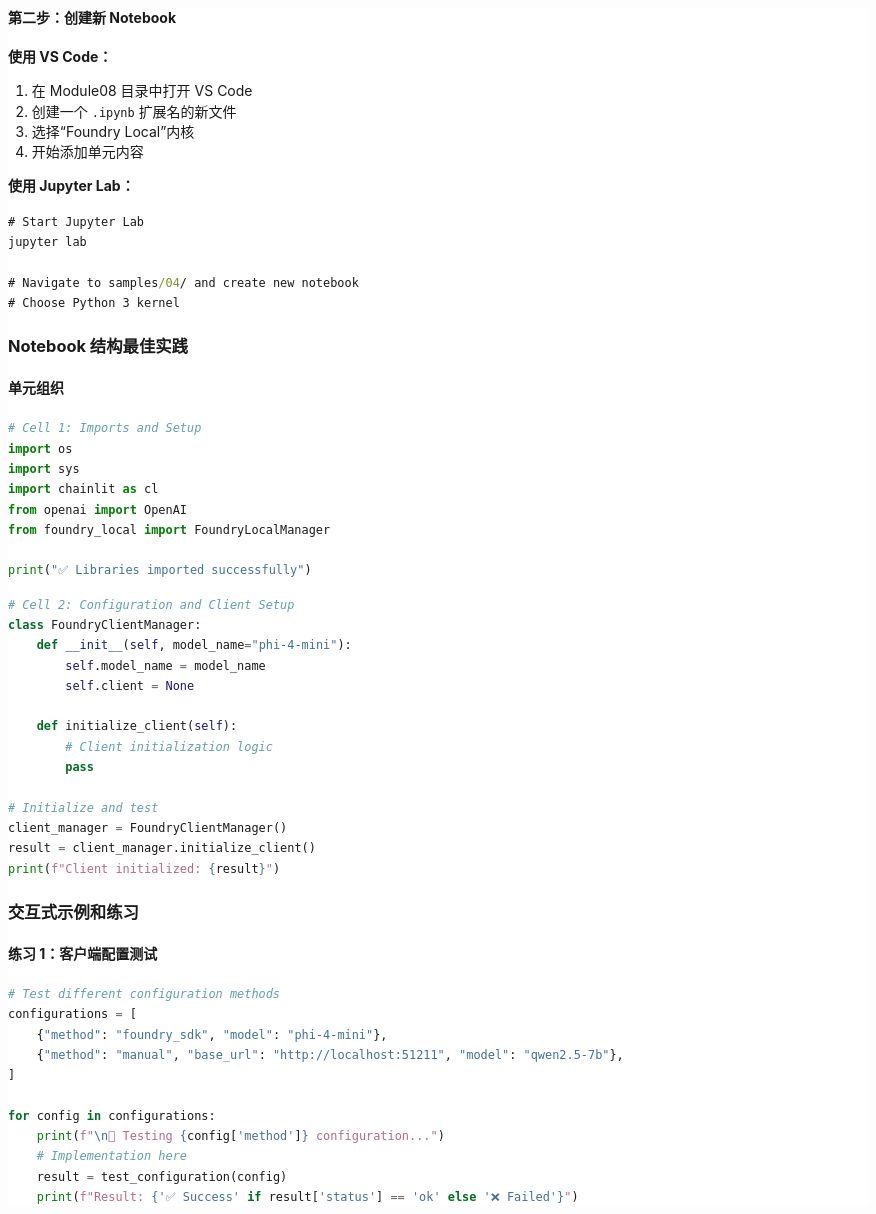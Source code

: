 #### 第二步：创建新 Notebook

**使用 VS Code：**
1. 在 Module08 目录中打开 VS Code
2. 创建一个 `.ipynb` 扩展名的新文件
3. 选择“Foundry Local”内核
4. 开始添加单元内容

**使用 Jupyter Lab：**
```cmd
# Start Jupyter Lab
jupyter lab

# Navigate to samples/04/ and create new notebook
# Choose Python 3 kernel
```

### Notebook 结构最佳实践

#### 单元组织

```python
# Cell 1: Imports and Setup
import os
import sys
import chainlit as cl
from openai import OpenAI
from foundry_local import FoundryLocalManager

print("✅ Libraries imported successfully")
```

```python
# Cell 2: Configuration and Client Setup
class FoundryClientManager:
    def __init__(self, model_name="phi-4-mini"):
        self.model_name = model_name
        self.client = None
        
    def initialize_client(self):
        # Client initialization logic
        pass

# Initialize and test
client_manager = FoundryClientManager()
result = client_manager.initialize_client()
print(f"Client initialized: {result}")
```

### 交互式示例和练习

#### 练习 1：客户端配置测试

```python
# Test different configuration methods
configurations = [
    {"method": "foundry_sdk", "model": "phi-4-mini"},
    {"method": "manual", "base_url": "http://localhost:51211", "model": "qwen2.5-7b"},
]

for config in configurations:
    print(f"\n🧪 Testing {config['method']} configuration...")
    # Implementation here
    result = test_configuration(config)
    print(f"Result: {'✅ Success' if result['status'] == 'ok' else '❌ Failed'}")
```
